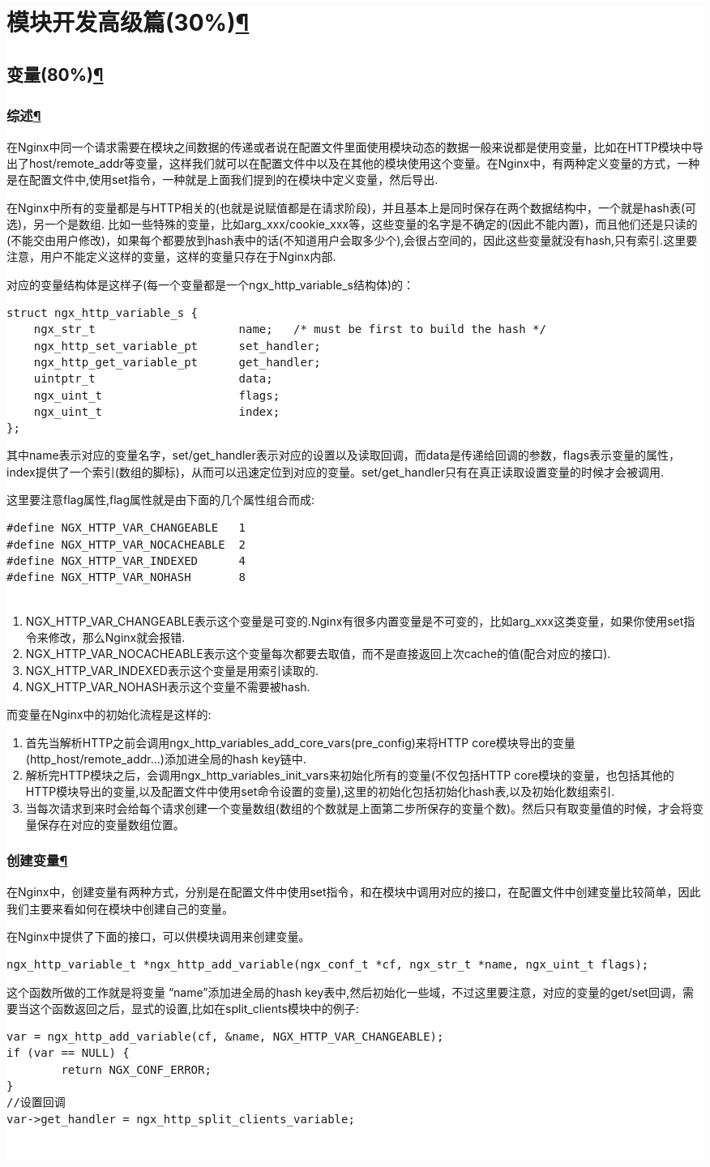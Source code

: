 
            
  <div class="section" id="id1">
<h1>模块开发高级篇(30%)<a class="headerlink" href="#id1" title="永久链接至标题">¶</a></h1>
<div class="section" id="id2">
<h2>变量(80%)<a class="headerlink" href="#id2" title="永久链接至标题">¶</a></h2>
<div class="section" id="id3">
<h3>综述<a class="headerlink" href="#id3" title="永久链接至标题">¶</a></h3>
<p>在Nginx中同一个请求需要在模块之间数据的传递或者说在配置文件里面使用模块动态的数据一般来说都是使用变量，比如在HTTP模块中导出了host/remote_addr等变量，这样我们就可以在配置文件中以及在其他的模块使用这个变量。在Nginx中，有两种定义变量的方式，一种是在配置文件中,使用set指令，一种就是上面我们提到的在模块中定义变量，然后导出.</p>
<p>在Nginx中所有的变量都是与HTTP相关的(也就是说赋值都是在请求阶段)，并且基本上是同时保存在两个数据结构中，一个就是hash表(可选)，另一个是数组. 比如一些特殊的变量，比如arg_xxx/cookie_xxx等，这些变量的名字是不确定的(因此不能内置)，而且他们还是只读的(不能交由用户修改)，如果每个都要放到hash表中的话(不知道用户会取多少个),会很占空间的，因此这些变量就没有hash,只有索引.这里要注意，用户不能定义这样的变量，这样的变量只存在于Nginx内部.</p>
<p>对应的变量结构体是这样子(每一个变量都是一个ngx_http_variable_s结构体)的：</p>
<div class="code c highlight-python"><pre>struct ngx_http_variable_s {
    ngx_str_t                     name;   /* must be first to build the hash */
    ngx_http_set_variable_pt      set_handler;
    ngx_http_get_variable_pt      get_handler;
    uintptr_t                     data;
    ngx_uint_t                    flags;
    ngx_uint_t                    index;
};</pre>
</div>
<p>其中name表示对应的变量名字，set/get_handler表示对应的设置以及读取回调，而data是传递给回调的参数，flags表示变量的属性，index提供了一个索引(数组的脚标)，从而可以迅速定位到对应的变量。set/get_handler只有在真正读取设置变量的时候才会被调用.</p>
<p>这里要注意flag属性,flag属性就是由下面的几个属性组合而成:</p>
<pre class="code c literal-block"><span class="comment preproc">#define NGX_HTTP_VAR_CHANGEABLE   1
#define NGX_HTTP_VAR_NOCACHEABLE  2
#define NGX_HTTP_VAR_INDEXED      4
#define NGX_HTTP_VAR_NOHASH       8
</span>
</pre>
<ol class="arabic simple">
<li>NGX_HTTP_VAR_CHANGEABLE表示这个变量是可变的.Nginx有很多内置变量是不可变的，比如arg_xxx这类变量，如果你使用set指令来修改，那么Nginx就会报错.</li>
<li>NGX_HTTP_VAR_NOCACHEABLE表示这个变量每次都要去取值，而不是直接返回上次cache的值(配合对应的接口).</li>
<li>NGX_HTTP_VAR_INDEXED表示这个变量是用索引读取的.</li>
<li>NGX_HTTP_VAR_NOHASH表示这个变量不需要被hash.</li>
</ol>
<p>而变量在Nginx中的初始化流程是这样的:</p>
<ol class="arabic simple">
<li>首先当解析HTTP之前会调用ngx_http_variables_add_core_vars(pre_config)来将HTTP core模块导出的变量(http_host/remote_addr...)添加进全局的hash key链中.</li>
<li>解析完HTTP模块之后，会调用ngx_http_variables_init_vars来初始化所有的变量(不仅包括HTTP core模块的变量，也包括其他的HTTP模块导出的变量,以及配置文件中使用set命令设置的变量),这里的初始化包括初始化hash表,以及初始化数组索引.</li>
<li>当每次请求到来时会给每个请求创建一个变量数组(数组的个数就是上面第二步所保存的变量个数)。然后只有取变量值的时候，才会将变量保存在对应的变量数组位置。</li>
</ol>
</div>
<div class="section" id="id4">
<h3>创建变量<a class="headerlink" href="#id4" title="永久链接至标题">¶</a></h3>
<p>在Nginx中，创建变量有两种方式，分别是在配置文件中使用set指令，和在模块中调用对应的接口，在配置文件中创建变量比较简单，因此我们主要来看如何在模块中创建自己的变量。</p>
<p>在Nginx中提供了下面的接口，可以供模块调用来创建变量。</p>
<div class="code c highlight-python"><pre>ngx_http_variable_t *ngx_http_add_variable(ngx_conf_t *cf, ngx_str_t *name, ngx_uint_t flags);</pre>
</div>
<p>这个函数所做的工作就是将变量 “name”添加进全局的hash key表中,然后初始化一些域，不过这里要注意，对应的变量的get/set回调，需要当这个函数返回之后，显式的设置,比如在split_clients模块中的例子:</p>
<div class="code c highlight-python"><pre>var = ngx_http_add_variable(cf, &name, NGX_HTTP_VAR_CHANGEABLE);
if (var == NULL) {
        return NGX_CONF_ERROR;
}
//设置回调
var->get_handler = ngx_http_split_clients_variable;